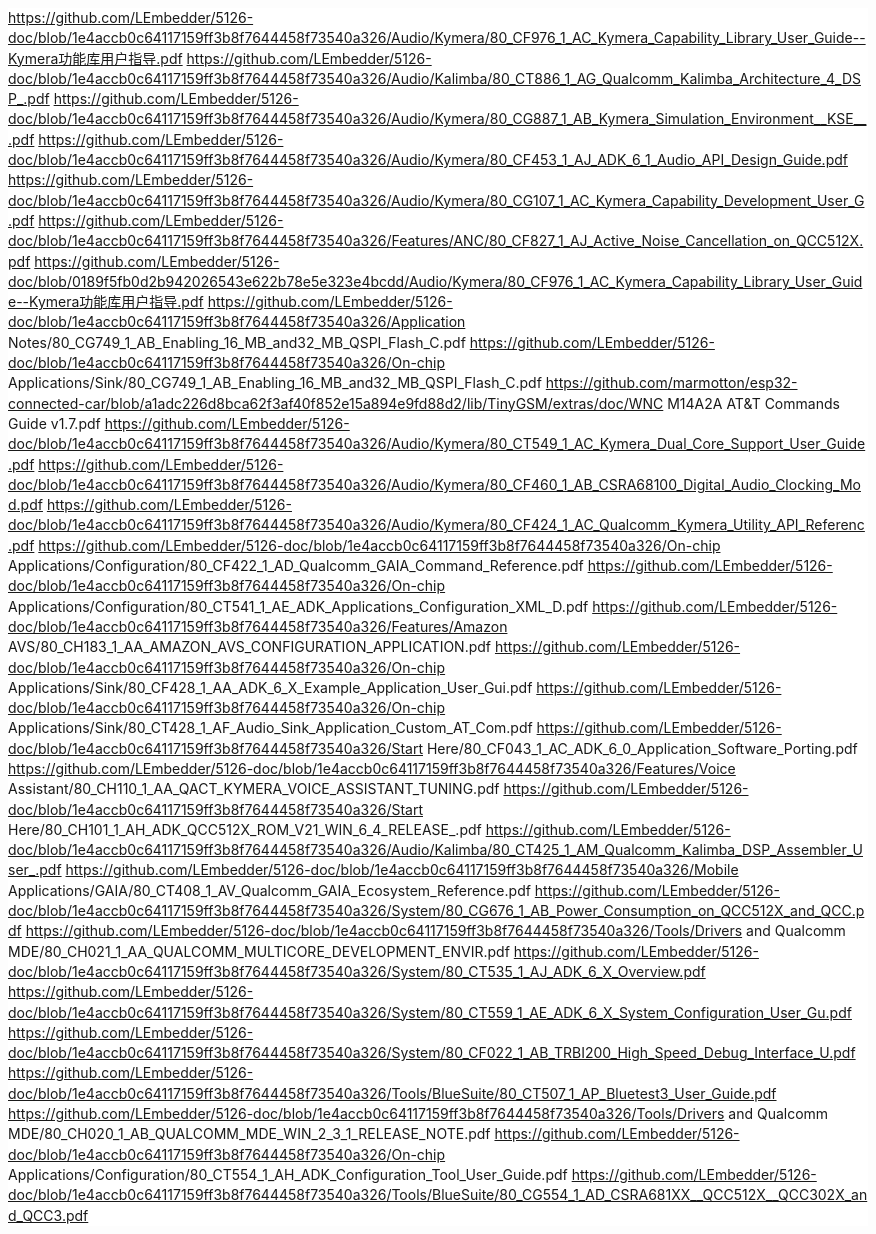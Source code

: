 https://github.com/LEmbedder/5126-doc/blob/1e4accb0c64117159ff3b8f7644458f73540a326/Audio/Kymera/80_CF976_1_AC_Kymera_Capability_Library_User_Guide--Kymera功能库用户指导.pdf
https://github.com/LEmbedder/5126-doc/blob/1e4accb0c64117159ff3b8f7644458f73540a326/Audio/Kalimba/80_CT886_1_AG_Qualcomm_Kalimba_Architecture_4_DSP_.pdf
https://github.com/LEmbedder/5126-doc/blob/1e4accb0c64117159ff3b8f7644458f73540a326/Audio/Kymera/80_CG887_1_AB_Kymera_Simulation_Environment__KSE__.pdf
https://github.com/LEmbedder/5126-doc/blob/1e4accb0c64117159ff3b8f7644458f73540a326/Audio/Kymera/80_CF453_1_AJ_ADK_6_1_Audio_API_Design_Guide.pdf
https://github.com/LEmbedder/5126-doc/blob/1e4accb0c64117159ff3b8f7644458f73540a326/Audio/Kymera/80_CG107_1_AC_Kymera_Capability_Development_User_G.pdf
https://github.com/LEmbedder/5126-doc/blob/1e4accb0c64117159ff3b8f7644458f73540a326/Features/ANC/80_CF827_1_AJ_Active_Noise_Cancellation_on_QCC512X.pdf
https://github.com/LEmbedder/5126-doc/blob/0189f5fb0d2b942026543e622b78e5e323e4bcdd/Audio/Kymera/80_CF976_1_AC_Kymera_Capability_Library_User_Guide--Kymera功能库用户指导.pdf
https://github.com/LEmbedder/5126-doc/blob/1e4accb0c64117159ff3b8f7644458f73540a326/Application Notes/80_CG749_1_AB_Enabling_16_MB_and32_MB_QSPI_Flash_C.pdf
https://github.com/LEmbedder/5126-doc/blob/1e4accb0c64117159ff3b8f7644458f73540a326/On-chip Applications/Sink/80_CG749_1_AB_Enabling_16_MB_and32_MB_QSPI_Flash_C.pdf
https://github.com/marmotton/esp32-connected-car/blob/a1adc226d8bca62f3af40f852e15a894e9fd88d2/lib/TinyGSM/extras/doc/WNC M14A2A AT&T Commands Guide v1.7.pdf
https://github.com/LEmbedder/5126-doc/blob/1e4accb0c64117159ff3b8f7644458f73540a326/Audio/Kymera/80_CT549_1_AC_Kymera_Dual_Core_Support_User_Guide.pdf
https://github.com/LEmbedder/5126-doc/blob/1e4accb0c64117159ff3b8f7644458f73540a326/Audio/Kymera/80_CF460_1_AB_CSRA68100_Digital_Audio_Clocking_Mod.pdf
https://github.com/LEmbedder/5126-doc/blob/1e4accb0c64117159ff3b8f7644458f73540a326/Audio/Kymera/80_CF424_1_AC_Qualcomm_Kymera_Utility_API_Referenc.pdf
https://github.com/LEmbedder/5126-doc/blob/1e4accb0c64117159ff3b8f7644458f73540a326/On-chip Applications/Configuration/80_CF422_1_AD_Qualcomm_GAIA_Command_Reference.pdf
https://github.com/LEmbedder/5126-doc/blob/1e4accb0c64117159ff3b8f7644458f73540a326/On-chip Applications/Configuration/80_CT541_1_AE_ADK_Applications_Configuration_XML_D.pdf
https://github.com/LEmbedder/5126-doc/blob/1e4accb0c64117159ff3b8f7644458f73540a326/Features/Amazon AVS/80_CH183_1_AA_AMAZON_AVS_CONFIGURATION_APPLICATION.pdf
https://github.com/LEmbedder/5126-doc/blob/1e4accb0c64117159ff3b8f7644458f73540a326/On-chip Applications/Sink/80_CF428_1_AA_ADK_6_X_Example_Application_User_Gui.pdf
https://github.com/LEmbedder/5126-doc/blob/1e4accb0c64117159ff3b8f7644458f73540a326/On-chip Applications/Sink/80_CT428_1_AF_Audio_Sink_Application_Custom_AT_Com.pdf
https://github.com/LEmbedder/5126-doc/blob/1e4accb0c64117159ff3b8f7644458f73540a326/Start Here/80_CF043_1_AC_ADK_6_0_Application_Software_Porting.pdf
https://github.com/LEmbedder/5126-doc/blob/1e4accb0c64117159ff3b8f7644458f73540a326/Features/Voice Assistant/80_CH110_1_AA_QACT_KYMERA_VOICE_ASSISTANT_TUNING.pdf
https://github.com/LEmbedder/5126-doc/blob/1e4accb0c64117159ff3b8f7644458f73540a326/Start Here/80_CH101_1_AH_ADK_QCC512X_ROM_V21_WIN_6_4_RELEASE_.pdf
https://github.com/LEmbedder/5126-doc/blob/1e4accb0c64117159ff3b8f7644458f73540a326/Audio/Kalimba/80_CT425_1_AM_Qualcomm_Kalimba_DSP_Assembler_User_.pdf
https://github.com/LEmbedder/5126-doc/blob/1e4accb0c64117159ff3b8f7644458f73540a326/Mobile Applications/GAIA/80_CT408_1_AV_Qualcomm_GAIA_Ecosystem_Reference.pdf
https://github.com/LEmbedder/5126-doc/blob/1e4accb0c64117159ff3b8f7644458f73540a326/System/80_CG676_1_AB_Power_Consumption_on_QCC512X_and_QCC.pdf
https://github.com/LEmbedder/5126-doc/blob/1e4accb0c64117159ff3b8f7644458f73540a326/Tools/Drivers and Qualcomm MDE/80_CH021_1_AA_QUALCOMM_MULTICORE_DEVELOPMENT_ENVIR.pdf
https://github.com/LEmbedder/5126-doc/blob/1e4accb0c64117159ff3b8f7644458f73540a326/System/80_CT535_1_AJ_ADK_6_X_Overview.pdf
https://github.com/LEmbedder/5126-doc/blob/1e4accb0c64117159ff3b8f7644458f73540a326/System/80_CT559_1_AE_ADK_6_X_System_Configuration_User_Gu.pdf
https://github.com/LEmbedder/5126-doc/blob/1e4accb0c64117159ff3b8f7644458f73540a326/System/80_CF022_1_AB_TRBI200_High_Speed_Debug_Interface_U.pdf
https://github.com/LEmbedder/5126-doc/blob/1e4accb0c64117159ff3b8f7644458f73540a326/Tools/BlueSuite/80_CT507_1_AP_Bluetest3_User_Guide.pdf
https://github.com/LEmbedder/5126-doc/blob/1e4accb0c64117159ff3b8f7644458f73540a326/Tools/Drivers and Qualcomm MDE/80_CH020_1_AB_QUALCOMM_MDE_WIN_2_3_1_RELEASE_NOTE.pdf
https://github.com/LEmbedder/5126-doc/blob/1e4accb0c64117159ff3b8f7644458f73540a326/On-chip Applications/Configuration/80_CT554_1_AH_ADK_Configuration_Tool_User_Guide.pdf
https://github.com/LEmbedder/5126-doc/blob/1e4accb0c64117159ff3b8f7644458f73540a326/Tools/BlueSuite/80_CG554_1_AD_CSRA681XX__QCC512X__QCC302X_and_QCC3.pdf
